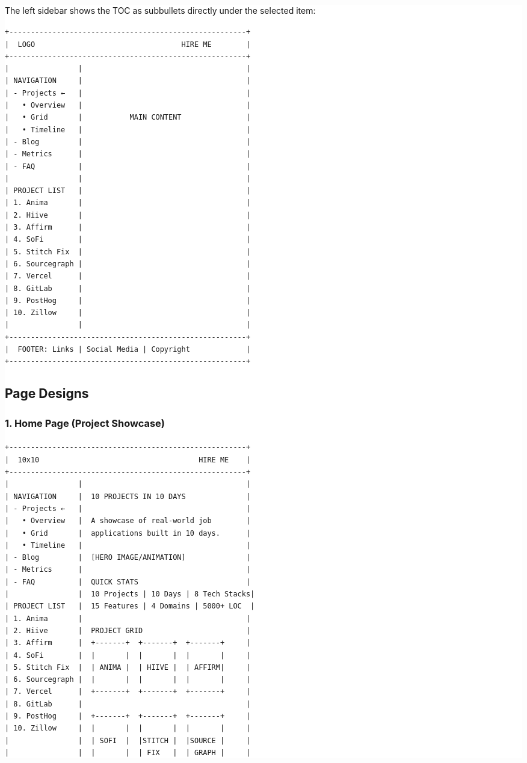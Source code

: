 The left sidebar shows the TOC as subbullets directly under the selected item:

```
+-------------------------------------------------------+
|  LOGO                                  HIRE ME        |
+-------------------------------------------------------+
|                |                                      |
| NAVIGATION     |                                      |
| - Projects ←   |                                      |
|   • Overview   |                                      |
|   • Grid       |           MAIN CONTENT               |
|   • Timeline   |                                      |
| - Blog         |                                      |
| - Metrics      |                                      |
| - FAQ          |                                      |
|                |                                      |
| PROJECT LIST   |                                      |
| 1. Anima       |                                      |
| 2. Hiive       |                                      |
| 3. Affirm      |                                      |
| 4. SoFi        |                                      |
| 5. Stitch Fix  |                                      |
| 6. Sourcegraph |                                      |
| 7. Vercel      |                                      |
| 8. GitLab      |                                      |
| 9. PostHog     |                                      |
| 10. Zillow     |                                      |
|                |                                      |
+-------------------------------------------------------+
|  FOOTER: Links | Social Media | Copyright             |
+-------------------------------------------------------+
```

## Page Designs

### 1. Home Page (Project Showcase)

```
+-------------------------------------------------------+
|  10x10                                     HIRE ME    |
+-------------------------------------------------------+
|                |                                      |
| NAVIGATION     |  10 PROJECTS IN 10 DAYS              |
| - Projects ←   |                                      |
|   • Overview   |  A showcase of real-world job        |
|   • Grid       |  applications built in 10 days.      |
|   • Timeline   |                                      |
| - Blog         |  [HERO IMAGE/ANIMATION]              |
| - Metrics      |                                      |
| - FAQ          |  QUICK STATS                         |
|                |  10 Projects | 10 Days | 8 Tech Stacks|
| PROJECT LIST   |  15 Features | 4 Domains | 5000+ LOC  |
| 1. Anima       |                                      |
| 2. Hiive       |  PROJECT GRID                        |
| 3. Affirm      |  +-------+  +-------+  +-------+     |
| 4. SoFi        |  |       |  |       |  |       |     |
| 5. Stitch Fix  |  | ANIMA |  | HIIVE |  | AFFIRM|     |
| 6. Sourcegraph |  |       |  |       |  |       |     |
| 7. Vercel      |  +-------+  +-------+  +-------+     |
| 8. GitLab      |                                      |
| 9. PostHog     |  +-------+  +-------+  +-------+     |
| 10. Zillow     |  |       |  |       |  |       |     |
|                |  | SOFI  |  |STITCH |  |SOURCE |     |
|                |  |       |  | FIX   |  | GRAPH |     |
```